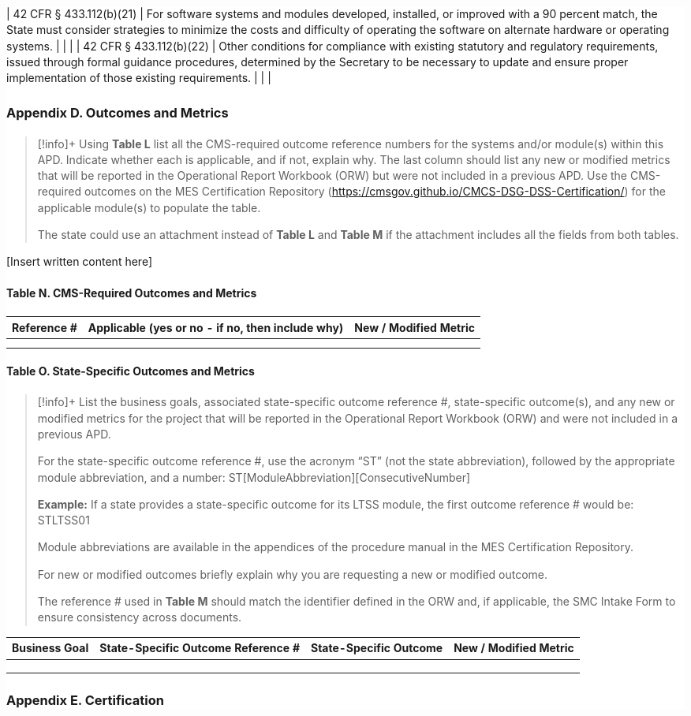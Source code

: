 | 42 CFR § 433.112(b)(21) | For software systems and modules developed, installed, or improved with a 90 percent match, the State must consider strategies to minimize the costs and difficulty of operating the software on alternate hardware or operating systems.                                                                                                                                                                                                                                                                                                                                                                                                                                                                                                                                                                                                                          |                                |                                                            |
| 42 CFR § 433.112(b)(22) | Other conditions for compliance with existing statutory and regulatory requirements, issued through formal guidance procedures, determined by the Secretary to be necessary to update and ensure proper implementation of those existing requirements.                                                                                                                                                                                                                                                                                                                                                                                                                                                                                                                                                                                                             |                                |                                                            |

### Appendix D. Outcomes and Metrics

>[!info]+
> Using **Table L** list all the CMS-required outcome reference numbers for the systems and/or module(s) within this APD. Indicate whether each is applicable, and if not, explain why. The last column should list any new or modified metrics that will be reported in the Operational Report Workbook (ORW) but were not included in a previous APD. Use the CMS-required outcomes on the MES Certification Repository (https://cmsgov.github.io/CMCS-DSG-DSS-Certification/) for the applicable module(s) to populate the table.
> 
> The state could use an attachment instead of **Table L** and **Table M** if the attachment includes all the fields from both tables.

[Insert written content here]
#### Table N. CMS-Required Outcomes and Metrics

| Reference # | Applicable (yes or no - if no, then include why) | New / Modified Metric |
| ----------- | ------------------------------------------------ | --------------------- |
|             |                                                  |                       |
|             |                                                  |                       |
#### Table O. State-Specific Outcomes and Metrics

>[!info]+
> List the business goals, associated state-specific outcome reference #, state-specific outcome(s), and any new or modified metrics for the project that will be reported in the Operational Report Workbook (ORW) and were not included in a previous APD.
> 
> For the state-specific outcome reference #, use the acronym “ST” (not the state abbreviation), followed by the appropriate module abbreviation, and a number: ST[ModuleAbbreviation][ConsecutiveNumber]
> 
> **Example:** If a state provides a state-specific outcome for its LTSS module, the first outcome reference # would be: STLTSS01
> 
> Module abbreviations are available in the appendices of the procedure manual in the MES Certification Repository.
> 
> For new or modified outcomes briefly explain why you are requesting a new or modified outcome.
> 
> The reference # used in **Table M** should match the identifier defined in the ORW and, if applicable, the SMC Intake Form to ensure consistency across documents.

| Business Goal | State-Specific Outcome Reference # | State-Specific Outcome | New / Modified Metric |
| ------------- | ---------------------------------- | ---------------------- | --------------------- |
|               |                                    |                        |                       |
|               |                                    |                        |                       |
|               |                                    |                        |                       |
### Appendix E. Certification
